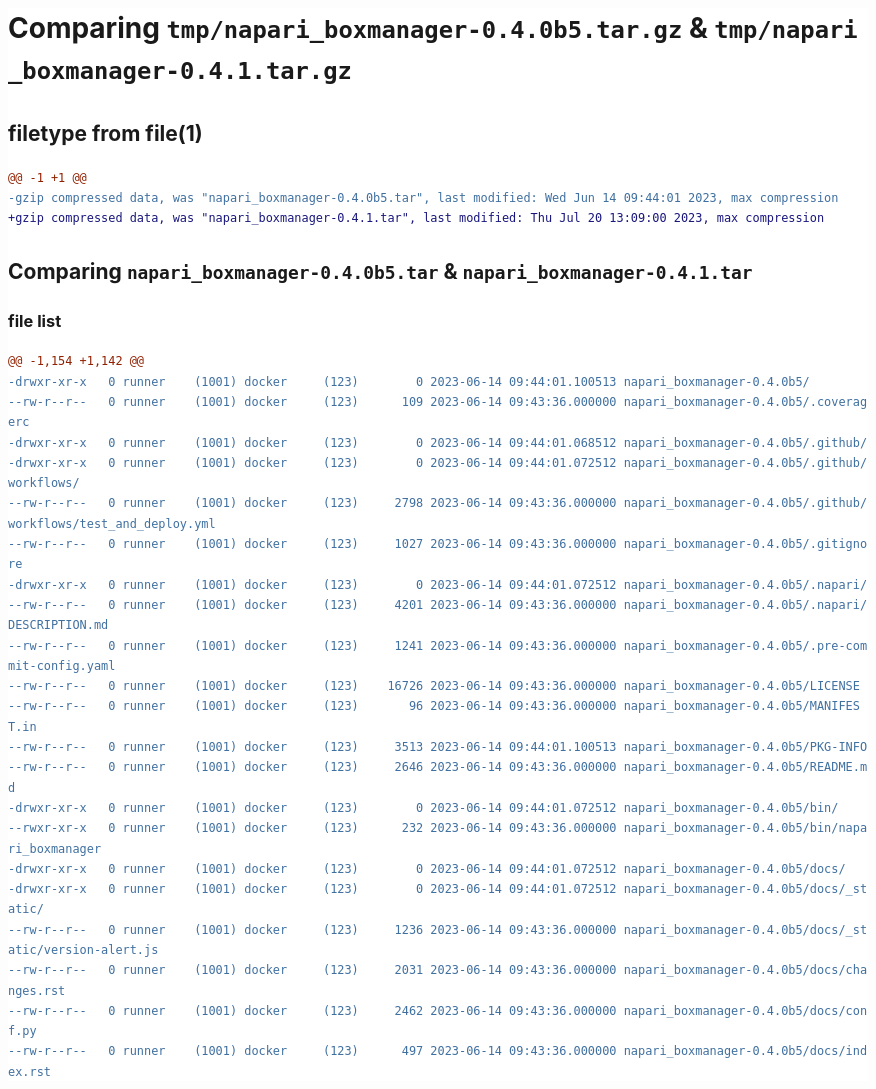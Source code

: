 # Comparing `tmp/napari_boxmanager-0.4.0b5.tar.gz` & `tmp/napari_boxmanager-0.4.1.tar.gz`

## filetype from file(1)

```diff
@@ -1 +1 @@
-gzip compressed data, was "napari_boxmanager-0.4.0b5.tar", last modified: Wed Jun 14 09:44:01 2023, max compression
+gzip compressed data, was "napari_boxmanager-0.4.1.tar", last modified: Thu Jul 20 13:09:00 2023, max compression
```

## Comparing `napari_boxmanager-0.4.0b5.tar` & `napari_boxmanager-0.4.1.tar`

### file list

```diff
@@ -1,154 +1,142 @@
-drwxr-xr-x   0 runner    (1001) docker     (123)        0 2023-06-14 09:44:01.100513 napari_boxmanager-0.4.0b5/
--rw-r--r--   0 runner    (1001) docker     (123)      109 2023-06-14 09:43:36.000000 napari_boxmanager-0.4.0b5/.coveragerc
-drwxr-xr-x   0 runner    (1001) docker     (123)        0 2023-06-14 09:44:01.068512 napari_boxmanager-0.4.0b5/.github/
-drwxr-xr-x   0 runner    (1001) docker     (123)        0 2023-06-14 09:44:01.072512 napari_boxmanager-0.4.0b5/.github/workflows/
--rw-r--r--   0 runner    (1001) docker     (123)     2798 2023-06-14 09:43:36.000000 napari_boxmanager-0.4.0b5/.github/workflows/test_and_deploy.yml
--rw-r--r--   0 runner    (1001) docker     (123)     1027 2023-06-14 09:43:36.000000 napari_boxmanager-0.4.0b5/.gitignore
-drwxr-xr-x   0 runner    (1001) docker     (123)        0 2023-06-14 09:44:01.072512 napari_boxmanager-0.4.0b5/.napari/
--rw-r--r--   0 runner    (1001) docker     (123)     4201 2023-06-14 09:43:36.000000 napari_boxmanager-0.4.0b5/.napari/DESCRIPTION.md
--rw-r--r--   0 runner    (1001) docker     (123)     1241 2023-06-14 09:43:36.000000 napari_boxmanager-0.4.0b5/.pre-commit-config.yaml
--rw-r--r--   0 runner    (1001) docker     (123)    16726 2023-06-14 09:43:36.000000 napari_boxmanager-0.4.0b5/LICENSE
--rw-r--r--   0 runner    (1001) docker     (123)       96 2023-06-14 09:43:36.000000 napari_boxmanager-0.4.0b5/MANIFEST.in
--rw-r--r--   0 runner    (1001) docker     (123)     3513 2023-06-14 09:44:01.100513 napari_boxmanager-0.4.0b5/PKG-INFO
--rw-r--r--   0 runner    (1001) docker     (123)     2646 2023-06-14 09:43:36.000000 napari_boxmanager-0.4.0b5/README.md
-drwxr-xr-x   0 runner    (1001) docker     (123)        0 2023-06-14 09:44:01.072512 napari_boxmanager-0.4.0b5/bin/
--rwxr-xr-x   0 runner    (1001) docker     (123)      232 2023-06-14 09:43:36.000000 napari_boxmanager-0.4.0b5/bin/napari_boxmanager
-drwxr-xr-x   0 runner    (1001) docker     (123)        0 2023-06-14 09:44:01.072512 napari_boxmanager-0.4.0b5/docs/
-drwxr-xr-x   0 runner    (1001) docker     (123)        0 2023-06-14 09:44:01.072512 napari_boxmanager-0.4.0b5/docs/_static/
--rw-r--r--   0 runner    (1001) docker     (123)     1236 2023-06-14 09:43:36.000000 napari_boxmanager-0.4.0b5/docs/_static/version-alert.js
--rw-r--r--   0 runner    (1001) docker     (123)     2031 2023-06-14 09:43:36.000000 napari_boxmanager-0.4.0b5/docs/changes.rst
--rw-r--r--   0 runner    (1001) docker     (123)     2462 2023-06-14 09:43:36.000000 napari_boxmanager-0.4.0b5/docs/conf.py
--rw-r--r--   0 runner    (1001) docker     (123)      497 2023-06-14 09:43:36.000000 napari_boxmanager-0.4.0b5/docs/index.rst
```